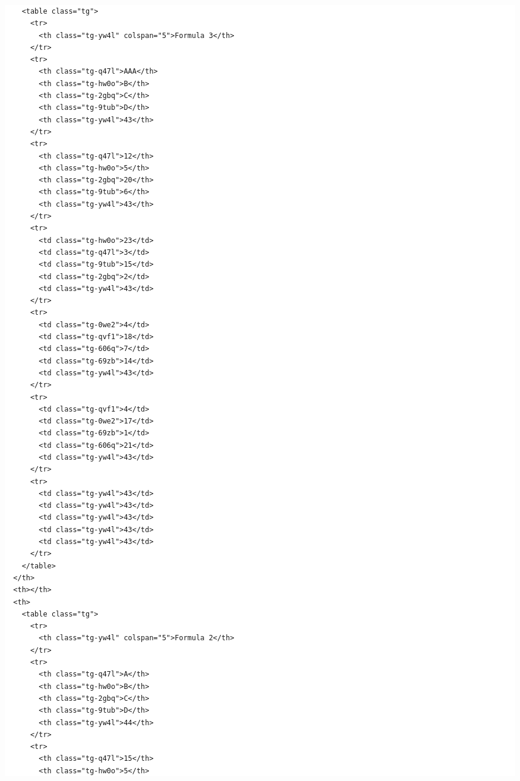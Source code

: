         <table class="tg">
          <tr>
            <th class="tg-yw4l" colspan="5">Formula 3</th>
          </tr>
          <tr>
            <th class="tg-q47l">AAA</th>
            <th class="tg-hw0o">B</th>
            <th class="tg-2gbq">C</th>
            <th class="tg-9tub">D</th>
            <th class="tg-yw4l">43</th>
          </tr>
          <tr>
            <th class="tg-q47l">12</th>
            <th class="tg-hw0o">5</th>
            <th class="tg-2gbq">20</th>
            <th class="tg-9tub">6</th>
            <th class="tg-yw4l">43</th>
          </tr>
          <tr>
            <td class="tg-hw0o">23</td>
            <td class="tg-q47l">3</td>
            <td class="tg-9tub">15</td>
            <td class="tg-2gbq">2</td>
            <td class="tg-yw4l">43</td>
          </tr>
          <tr>
            <td class="tg-0we2">4</td>
            <td class="tg-qvf1">18</td>
            <td class="tg-606q">7</td>
            <td class="tg-69zb">14</td>
            <td class="tg-yw4l">43</td>
          </tr>
          <tr>
            <td class="tg-qvf1">4</td>
            <td class="tg-0we2">17</td>
            <td class="tg-69zb">1</td>
            <td class="tg-606q">21</td>
            <td class="tg-yw4l">43</td>
          </tr>
          <tr>
            <td class="tg-yw4l">43</td>
            <td class="tg-yw4l">43</td>
            <td class="tg-yw4l">43</td>
            <td class="tg-yw4l">43</td>
            <td class="tg-yw4l">43</td>
          </tr>
        </table>
      </th>
      <th></th>
      <th>
        <table class="tg">
          <tr>
            <th class="tg-yw4l" colspan="5">Formula 2</th>
          </tr>
          <tr>
            <th class="tg-q47l">A</th>
            <th class="tg-hw0o">B</th>
            <th class="tg-2gbq">C</th>
            <th class="tg-9tub">D</th>
            <th class="tg-yw4l">44</th>
          </tr>
          <tr>
            <th class="tg-q47l">15</th>
            <th class="tg-hw0o">5</th>